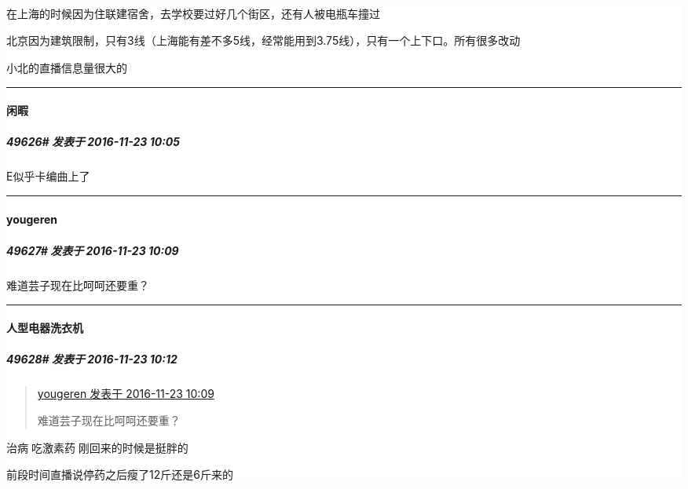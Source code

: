 
在上海的时候因为住联建宿舍，去学校要过好几个街区，还有人被电瓶车撞过 


北京因为建筑限制，只有3线（上海能有差不多5线，经常能用到3.75线），只有一个上下口。所有很多改动





小北的直播信息量很大的







-----

####  闲暇  
##### 49626#       发表于 2016-11-23 10:05




E似乎卡编曲上了







-----

####  yougeren  
##### 49627#       发表于 2016-11-23 10:09




难道芸子现在比呵呵还要重？







-----

####  人型电器洗衣机  
##### 49628#       发表于 2016-11-23 10:12



<blockquote><a href="httphttps://bbs.saraba1st.com/2b/forum.php?mod=redirect&amp;goto=findpost&amp;pid=34264265&amp;ptid=1105387" target="_blank">yougeren 发表于 2016-11-23 10:09</a>

难道芸子现在比呵呵还要重？</blockquote>
治病 吃激素药 刚回来的时候是挺胖的


前段时间直播说停药之后瘦了12斤还是6斤来的






